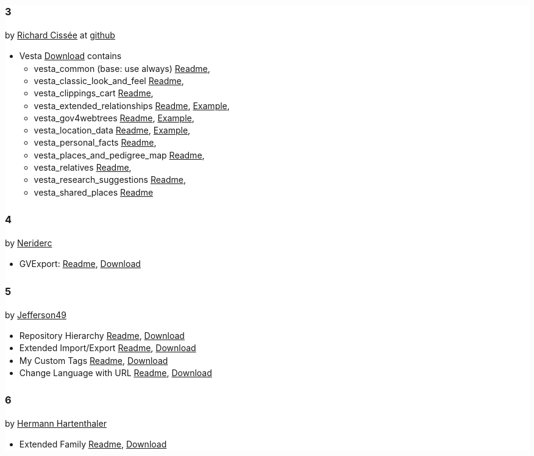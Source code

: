 ### 3
by [Richard Cissée](https://cissee.de) at [github](https://github.com/vesta-webtrees-2-custom-modules)
* Vesta [Download](https://cissee.de/vesta.latest.zip) contains<br>
  * vesta_common (base: use always) [Readme](https://github.com/vesta-webtrees-2-custom-modules/vesta_common#-vesta-common-webtrees-custom-module), 
  * vesta_classic_look_and_feel [Readme](https://github.com/vesta-webtrees-2-custom-modules/vesta_classic_laf#-vesta-classic-look--feel-webtrees-custom-module), 
  * vesta_clippings_cart [Readme](https://github.com/vesta-webtrees-2-custom-modules/vesta_clippings_cart#-vesta-clippings-cart-webtrees-custom-module), 
  * vesta_extended_relationships [Readme](https://github.com/vesta-webtrees-2-custom-modules/vesta_extended_relationships#-vesta-extended-relationships-webtrees-custom-module), [Example](https://visitusinmaputo.com/webtree/tree/familie/vesta-relationships-4-99/I1930),
  * vesta_gov4webtrees [Readme](https://github.com/vesta-webtrees-2-custom-modules/vesta_gov4webtrees#-vesta-gov4webtrees-webtrees-custom-module), [Example](https://www.heiler-ahnen.de/webtrees/tree/heiler), 
  * vesta_location_data [Readme](https://github.com/vesta-webtrees-2-custom-modules/vesta_location_data#-vesta-webtrees-location-data-provider-webtrees-custom-module), [Example](https://proavitus.de/tree/proavitus/individual/X1420/Josef-Lux), 
  * vesta_personal_facts [Readme](https://github.com/vesta-webtrees-2-custom-modules/vesta_personal_facts#-vesta-facts-and-events-webtrees-custom-module), 
  * vesta_places_and_pedigree_map [Readme](https://github.com/vesta-webtrees-2-custom-modules/vesta_places_and_pedigree_map#-vesta-places-and-pedigree-map-webtrees-custom-module), 
  * vesta_relatives [Readme](https://github.com/vesta-webtrees-2-custom-modules/vesta_relatives#-vesta-families-webtrees-custom-module), 
  * vesta_research_suggestions [Readme](https://github.com/vesta-webtrees-2-custom-modules/vesta_research_suggestions#-vesta-research-suggestions-webtrees-custom-module), 
  * vesta_shared_places [Readme](https://github.com/vesta-webtrees-2-custom-modules/vesta_shared_places#-vesta-shared-places-webtrees-custom-module)

### 4
by [Neriderc](https://github.com/Neriderc)
* GVExport: [Readme](https://github.com/Neriderc/GVExport#gvexport), [Download](https://github.com/Neriderc/GVExport/releases/latest)

### 5
by [Jefferson49](https://github.com/Jefferson49)
* Repository Hierarchy [Readme](https://github.com/Jefferson49/RepositoryHierarchy#repository-hierarchy), [Download](https://github.com/Jefferson49/RepositoryHierarchy/releases/latest)
* Extended Import/Export [Readme](https://github.com/Jefferson49/ExtendedImportExport#extended-importexport), [Download](https://github.com/Jefferson49/ExtendedImportExport/releases/latest)
* My Custom Tags [Readme](https://github.com/Jefferson49/MyCustomTags#my-custom-tags), [Download](https://github.com/Jefferson49/MyCustomTags/tags)
* Change Language with URL [Readme](https://github.com/Jefferson49/ChangeLanguageWithURL#changelanguagewithurl), [Download](https://github.com/Jefferson49/ChangeLanguageWithURL/releases/latest)

### 6
by [Hermann Hartenthaler](https://github.com/hartenthaler)
* Extended Family [Readme](https://github.com/hartenthaler/hh_extended_family#webtrees-module-hh_extended_family), [Download](https://github.com/hartenthaler/hh_extended_family/releases/latest)
